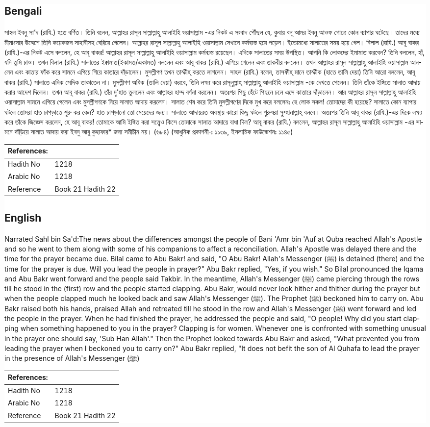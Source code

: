 ## Bengali


<div dir="ltr" lang="bn" style={{fontSize:'larger',backgroundColor:'#f8f9fa',padding:20}}>
সাহল ইবনু সা‘দ (রাযি.) হতে বর্ণিত। তিনি বলেন, আল্লাহর রাসূল সাল্লাল্লাহু আলাইহি ওয়াসাল্লাম -এর নিকট এ সংবাদ পৌঁছল যে, কুবায় বনূ আমর ইবনু আওফ গোত্রে কোন ব্যাপার ঘটেছে। তাদের মধ্যে মীমাংসার উদ্দেশে তিনি কয়েকজন সাহাবীসহ বেরিয়ে গেলেন। আল্লাহর রাসূল সাল্লাল্লাহু আলাইহি ওয়াসাল্লাম সেখানে কর্মব্যস্ত হয়ে পড়েন। ইতোমধ্যে সালাতের সময় হয়ে গেল। বিলাল (রাযি.) আবূ বাকর (রাযি.)-এর নিকট এসে বললেন, হে আবূ বাকর! আল্লাহর রাসূল সাল্লাল্লাহু আলাইহি ওয়াসাল্লাম কর্মব্যস্ত রয়েছেন। এদিকে সালাতের সময় উপস্থিত। আপনি কি লোকদের ইমামাত করবেন? তিনি বললেন, হাঁ, যদি তুমি চাও। তখন বিলাল (রাযি.) সালাতের ইক্বামাত(ইকামত/একামত) বললেন এবং আবূ বাকর (রাযি.) এগিয়ে গেলেন এবং তাকবীর বললেন। তখন আল্লাহর রাসূল সাল্লাল্লাহু আলাইহি ওয়াসাল্লাম আনলেন এবং কাতার ফাঁক করে সামনে এগিয়ে গিয়ে কাতারে দাঁড়ালেন। মুসল্লীগণ তখন তাস্ফীহ্ করতে লাগলেন। সাহল (রাযি.) বলেন, তাসফীহ্ মানে তাস্ফীক (হাতে তালি দেয়া) তিনি আরো বললেন, আবূ বাকর (রাযি.) সালাতে এদিক সেদিক তাকাতেন না। মুসল্লীগণ অধিক (তালি দেয়া) করবে, তিনি লক্ষ্য করে রাসূলুল্লাহ্ সাল্লাল্লাহু আলাইহি ওয়াসাল্লাম -কে দেখতে পেলেন। তিনি তাঁকে ইঙ্গিতে সালাত আদায় করার আদেশ দিলেন। তখন আবূ বাকর (রাযি.) তাঁর দু’হাত তুললেন এবং আল্লাহর হাম্দ বর্ণনা করলেন। অতঃপর পিছু হেঁটে পিছনে চলে এসে কাতারে দাঁড়ালেন। আর আল্লাহর রাসূল সাল্লাল্লাহু আলাইহি ওয়াসাল্লাম সামনে এগিয়ে গেলেন এবং মুসল্লীগণকে নিয়ে সালাত আদায় করলেন। সালাত শেষ করে তিনি মুসল্লীগণের দিকে মুখ করে বললেনঃ হে লোক সকল! তোমাদের কী হয়েছে? সালাতে কোন ব্যাপার ঘটলে তোমরা হাত চাপড়াতে শুরু কর কেন? হাত চাপড়ানো তো মেয়েদের জন্য। সালাতে আদায়রত অবস্থায় কারো কিছু ঘটলে পুরুষরা সুব্হানাল্লাহ্ বলবে। অতঃপর তিনি আবূ বাকর (রাযি.)-এর দিকে লক্ষ্য করে তাঁকে জিজ্ঞেস করলেন, হে আবূ বাকর! তোমাকে আমি ইঙ্গিত করা সত্ত্বেও কিসে তোমাকে সালাত আদায়ে বাধা দিল? আবূ বাকর (রাযি.) বললেন, আল্লাহর রাসূল সাল্লাল্লাহু আলাইহি ওয়াসাল্লাম -এর সামনে দাঁড়িয়ে সালাত আদায় করা ইবনু আবূ কুহাফার* জন্য সমীচীন নয়। (৬৮৪) (আধুনিক প্রকাশনী-ঃ ১১৩৯, ইসলামিক ফাউন্ডেশনঃ ১১৪৫)
</div>
<div style={{backgroundColor:'#f8f9fa',padding:20, marginBottom: 10}}><table> <thead> <tr> <th>References:</th> <th></th> </tr> </thead> <tbody><tr><td>Hadith No</td><td>1218</td></tr><tr><td>Arabic No</td><td>1218</td></tr><tr><td>Reference</td><td>Book 21 Hadith 22</td></tr></tbody></table></div>

## English


<div dir="ltr" lang="en" style={{fontSize:'larger',backgroundColor:'#f8f9fa',padding:20}}>
Narrated Sahl bin Sa'd:The news about the differences amongst the people of Bani 'Amr bin 'Auf at Quba reached Allah's Apostle and so he went to them along with some of his companions to affect a reconciliation. Allah's Apostle was delayed there and the time for the prayer became due. Bilal came to Abu Bakr! and said, "O Abu Bakr! Allah's Messenger (ﷺ) is detained (there) and the time for the prayer is due. Will you lead the people in prayer?" Abu Bakr replied, "Yes, if you wish." So Bilal pronounced the Iqama and Abu Bakr went forward and the people said Takbir. In the meantime, Allah's Messenger (ﷺ) came piercing through the rows till he stood in the (first) row and the people started clapping. Abu Bakr, would never look hither and thither during the prayer but when the people clapped much he looked back and saw Allah's Messenger (ﷺ). The Prophet (ﷺ) beckoned him to carry on. Abu Bakr raised both his hands, praised Allah and retreated till he stood in the row and Allah's Messenger (ﷺ) went forward and led the people in the prayer. When he had finished the prayer, he addressed the people and said, "O people! Why did you start clapping when something happened to you in the prayer? Clapping is for women. Whenever one is confronted with something unusual in the prayer one should say, 'Sub Han Allah'." Then the Prophet looked towards Abu Bakr and asked, "What prevented you from leading the prayer when I beckoned you to carry on?" Abu Bakr replied, "It does not befit the son of Al Quhafa to lead the prayer in the presence of Allah's Messenger (ﷺ)
</div>
<div style={{backgroundColor:'#f8f9fa',padding:20, marginBottom: 10}}><table> <thead> <tr> <th>References:</th> <th></th> </tr> </thead> <tbody><tr><td>Hadith No</td><td>1218</td></tr><tr><td>Arabic No</td><td>1218</td></tr><tr><td>Reference</td><td>Book 21 Hadith 22</td></tr></tbody></table></div>
